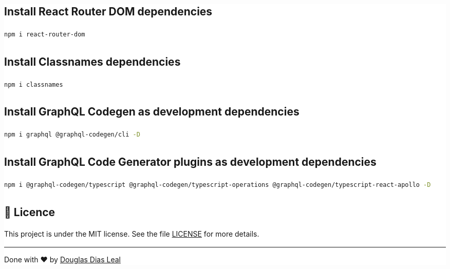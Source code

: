 ## Install React Router DOM dependencies
```sh
npm i react-router-dom
```

## Install Classnames dependencies
```sh
npm i classnames
```

## Install GraphQL Codegen as development dependencies
```sh
npm i graphql @graphql-codegen/cli -D
```

## Install GraphQL Code Generator plugins as development dependencies
```sh
npm i @graphql-codegen/typescript @graphql-codegen/typescript-operations @graphql-codegen/typescript-react-apollo -D 
```


## 📝 Licence

This project is under the MIT license. See the file [LICENSE](LICENSE.md) for more details.

---

Done with ♥ by [Douglas Dias Leal](mailto:douglasdiasleal87@gmail.com)
